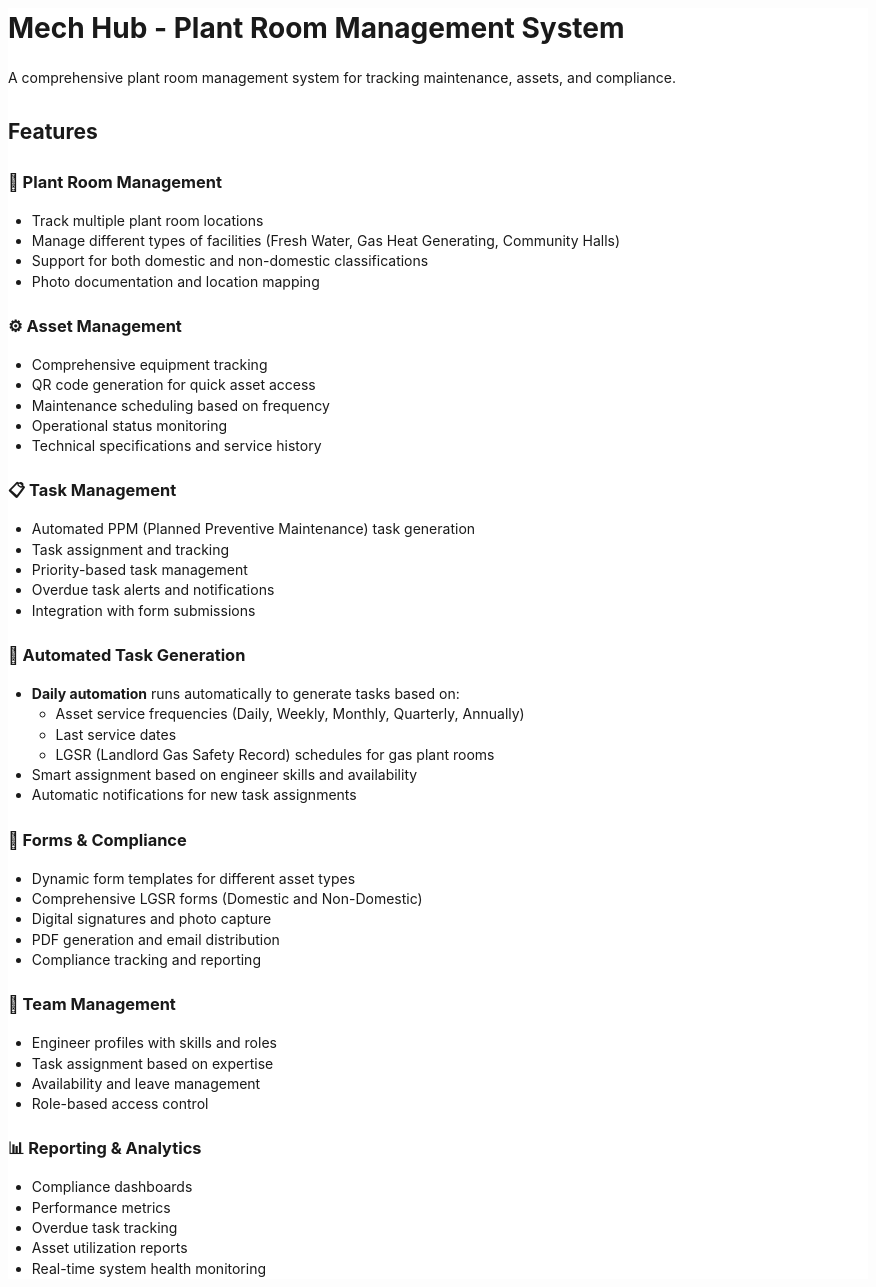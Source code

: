 # Mech Hub - Plant Room Management System

A comprehensive plant room management system for tracking maintenance, assets, and compliance.

## Features

### 🏢 Plant Room Management
- Track multiple plant room locations
- Manage different types of facilities (Fresh Water, Gas Heat Generating, Community Halls)
- Support for both domestic and non-domestic classifications
- Photo documentation and location mapping

### ⚙️ Asset Management
- Comprehensive equipment tracking
- QR code generation for quick asset access
- Maintenance scheduling based on frequency
- Operational status monitoring
- Technical specifications and service history

### 📋 Task Management
- Automated PPM (Planned Preventive Maintenance) task generation
- Task assignment and tracking
- Priority-based task management
- Overdue task alerts and notifications
- Integration with form submissions

### 🔧 Automated Task Generation
- **Daily automation** runs automatically to generate tasks based on:
  - Asset service frequencies (Daily, Weekly, Monthly, Quarterly, Annually)
  - Last service dates
  - LGSR (Landlord Gas Safety Record) schedules for gas plant rooms
- Smart assignment based on engineer skills and availability
- Automatic notifications for new task assignments

### 📝 Forms & Compliance
- Dynamic form templates for different asset types
- Comprehensive LGSR forms (Domestic and Non-Domestic)
- Digital signatures and photo capture
- PDF generation and email distribution
- Compliance tracking and reporting

### 👥 Team Management
- Engineer profiles with skills and roles
- Task assignment based on expertise
- Availability and leave management
- Role-based access control

### 📊 Reporting & Analytics
- Compliance dashboards
- Performance metrics
- Overdue task tracking
- Asset utilization reports
- Real-time system health monitoring
